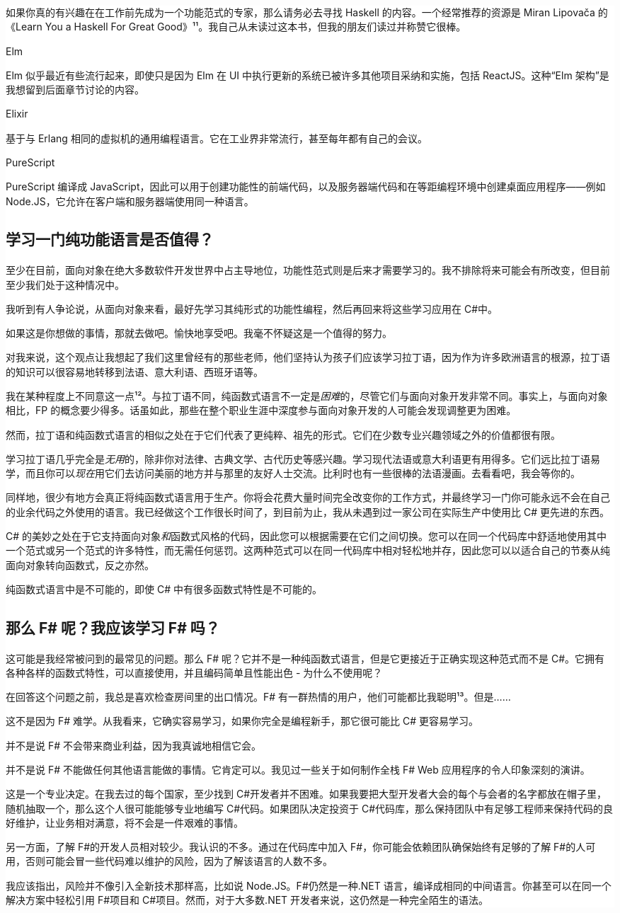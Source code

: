 如果你真的有兴趣在在工作前先成为一个功能范式的专家，那么请务必去寻找 Haskell 的内容。一个经常推荐的资源是 Miran Lipovača 的《Learn You a Haskell For Great Good》¹¹。我自己从未读过这本书，但我的朋友们读过并称赞它很棒。

Elm

Elm 似乎最近有些流行起来，即使只是因为 Elm 在 UI 中执行更新的系统已被许多其他项目采纳和实施，包括 ReactJS。这种“Elm 架构”是我想留到后面章节讨论的内容。

Elixir

基于与 Erlang 相同的虚拟机的通用编程语言。它在工业界非常流行，甚至每年都有自己的会议。

PureScript

PureScript 编译成 JavaScript，因此可以用于创建功能性的前端代码，以及服务器端代码和在等距编程环境中创建桌面应用程序——例如 Node.JS，它允许在客户端和服务器端使用同一种语言。

## 学习一门纯功能语言是否值得？

至少在目前，面向对象在绝大多数软件开发世界中占主导地位，功能性范式则是后来才需要学习的。我不排除将来可能会有所改变，但目前至少我们处于这种情况中。

我听到有人争论说，从面向对象来看，最好先学习其纯形式的功能性编程，然后再回来将这些学习应用在 C#中。

如果这是你想做的事情，那就去做吧。愉快地享受吧。我毫不怀疑这是一个值得的努力。

对我来说，这个观点让我想起了我们这里曾经有的那些老师，他们坚持认为孩子们应该学习拉丁语，因为作为许多欧洲语言的根源，拉丁语的知识可以很容易地转移到法语、意大利语、西班牙语等。

我在某种程度上不同意这一点¹²。与拉丁语不同，纯函数式语言不一定是*困难*的，尽管它们与面向对象开发非常不同。事实上，与面向对象相比，FP 的概念要少得多。话虽如此，那些在整个职业生涯中深度参与面向对象开发的人可能会发现调整更为困难。

然而，拉丁语和纯函数式语言的相似之处在于它们代表了更纯粹、祖先的形式。它们在少数专业兴趣领域之外的价值都很有限。

学习拉丁语几乎完全是*无用*的，除非你对法律、古典文学、古代历史等感兴趣。学习现代法语或意大利语更有用得多。它们远比拉丁语易学，而且你可以*现在*用它们去访问美丽的地方并与那里的友好人士交流。比利时也有一些很棒的法语漫画。去看看吧，我会等你的。

同样地，很少有地方会真正将纯函数式语言用于生产。你将会花费大量时间完全改变你的工作方式，并最终学习一门你可能永远不会在自己的业余代码之外使用的语言。我已经做这个工作很长时间了，到目前为止，我从未遇到过一家公司在实际生产中使用比 C# 更先进的东西。

C# 的美妙之处在于它支持面向对象*和*函数式风格的代码，因此您可以根据需要在它们之间切换。您可以在同一个代码库中舒适地使用其中一个范式或另一个范式的许多特性，而无需任何惩罚。这两种范式可以在同一代码库中相对轻松地并存，因此您可以以适合自己的节奏从纯面向对象转向函数式，反之亦然。

纯函数式语言中是不可能的，即使 C# 中有很多函数式特性是不可能的。

## 那么 F# 呢？我应该学习 F# 吗？

这可能是我经常被问到的最常见的问题。那么 F# 呢？它并不是一种纯函数式语言，但是它更接近于正确实现这种范式而不是 C#。它拥有各种各样的函数式特性，可以直接使用，并且编码简单且性能出色 - 为什么不使用呢？

在回答这个问题之前，我总是喜欢检查房间里的出口情况。F# 有一群热情的用户，他们可能都比我聪明¹³。但是……

这不是因为 F# 难学。从我看来，它确实容易学习，如果你完全是编程新手，那它很可能比 C# 更容易学习。

并不是说 F# 不会带来商业利益，因为我真诚地相信它会。

并不是说 F# 不能做任何其他语言能做的事情。它肯定可以。我见过一些关于如何制作全栈 F# Web 应用程序的令人印象深刻的演讲。

这是一个专业决定。在我去过的每个国家，至少找到 C#开发者并不困难。如果我要把大型开发者大会的每个与会者的名字都放在帽子里，随机抽取一个，那么这个人很可能能够专业地编写 C#代码。如果团队决定投资于 C#代码库，那么保持团队中有足够工程师来保持代码的良好维护，让业务相对满意，将不会是一件艰难的事情。

另一方面，了解 F#的开发人员相对较少。我认识的不多。通过在代码库中加入 F#，你可能会依赖团队确保始终有足够的了解 F#的人可用，否则可能会冒一些代码难以维护的风险，因为了解该语言的人数不多。

我应该指出，风险并不像引入全新技术那样高，比如说 Node.JS。F#仍然是一种.NET 语言，编译成相同的中间语言。你甚至可以在同一个解决方案中轻松引用 F#项目和 C#项目。然而，对于大多数.NET 开发者来说，这仍然是一种完全陌生的语法。
